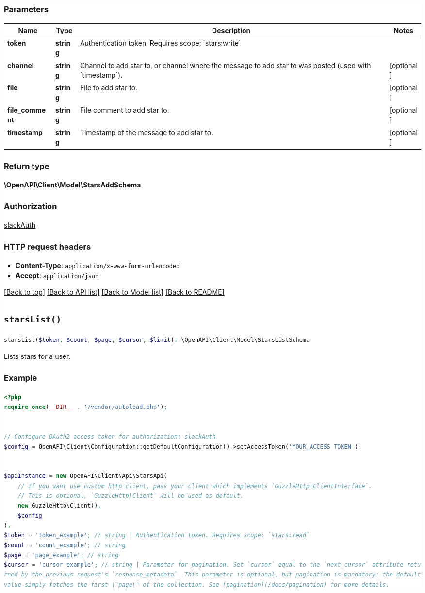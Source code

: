 ### Parameters

| Name | Type | Description  | Notes |
| ------------- | ------------- | ------------- | ------------- |
| **token** | **string**| Authentication token. Requires scope: &#x60;stars:write&#x60; | |
| **channel** | **string**| Channel to add star to, or channel where the message to add star to was posted (used with &#x60;timestamp&#x60;). | [optional] |
| **file** | **string**| File to add star to. | [optional] |
| **file_comment** | **string**| File comment to add star to. | [optional] |
| **timestamp** | **string**| Timestamp of the message to add star to. | [optional] |

### Return type

[**\OpenAPI\Client\Model\StarsAddSchema**](../Model/StarsAddSchema.md)

### Authorization

[slackAuth](../../README.md#slackAuth)

### HTTP request headers

- **Content-Type**: `application/x-www-form-urlencoded`
- **Accept**: `application/json`

[[Back to top]](#) [[Back to API list]](../../README.md#endpoints)
[[Back to Model list]](../../README.md#models)
[[Back to README]](../../README.md)

## `starsList()`

```php
starsList($token, $count, $page, $cursor, $limit): \OpenAPI\Client\Model\StarsListSchema
```



Lists stars for a user.

### Example

```php
<?php
require_once(__DIR__ . '/vendor/autoload.php');


// Configure OAuth2 access token for authorization: slackAuth
$config = OpenAPI\Client\Configuration::getDefaultConfiguration()->setAccessToken('YOUR_ACCESS_TOKEN');


$apiInstance = new OpenAPI\Client\Api\StarsApi(
    // If you want use custom http client, pass your client which implements `GuzzleHttp\ClientInterface`.
    // This is optional, `GuzzleHttp\Client` will be used as default.
    new GuzzleHttp\Client(),
    $config
);
$token = 'token_example'; // string | Authentication token. Requires scope: `stars:read`
$count = 'count_example'; // string
$page = 'page_example'; // string
$cursor = 'cursor_example'; // string | Parameter for pagination. Set `cursor` equal to the `next_cursor` attribute returned by the previous request's `response_metadata`. This parameter is optional, but pagination is mandatory: the default value simply fetches the first \"page\" of the collection. See [pagination](/docs/pagination) for more details.
```
